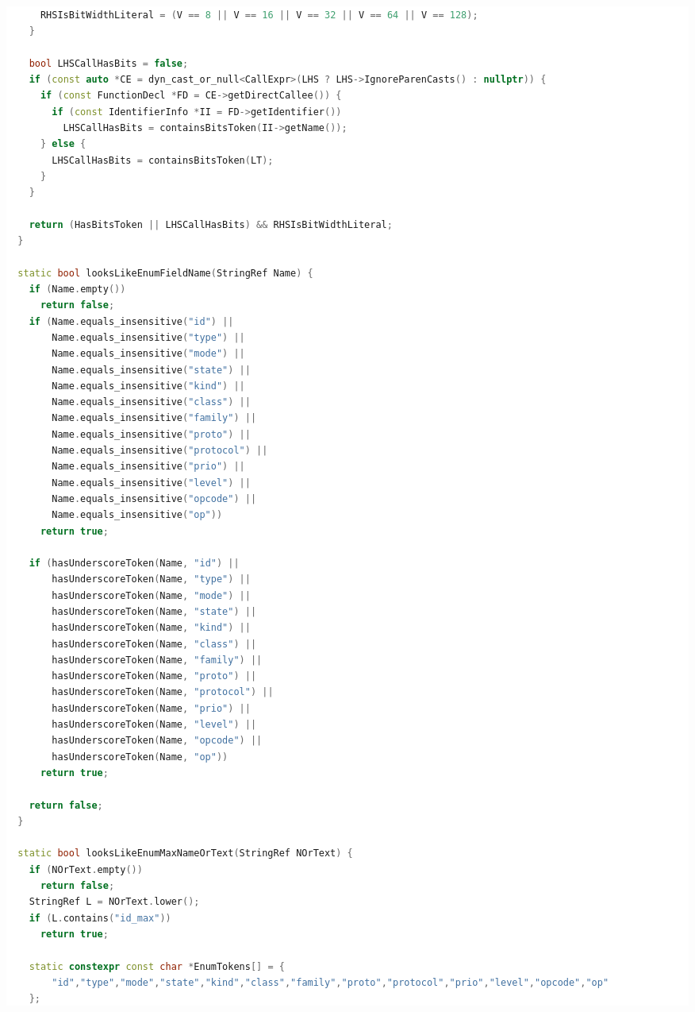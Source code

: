 ```cpp
      RHSIsBitWidthLiteral = (V == 8 || V == 16 || V == 32 || V == 64 || V == 128);
    }

    bool LHSCallHasBits = false;
    if (const auto *CE = dyn_cast_or_null<CallExpr>(LHS ? LHS->IgnoreParenCasts() : nullptr)) {
      if (const FunctionDecl *FD = CE->getDirectCallee()) {
        if (const IdentifierInfo *II = FD->getIdentifier())
          LHSCallHasBits = containsBitsToken(II->getName());
      } else {
        LHSCallHasBits = containsBitsToken(LT);
      }
    }

    return (HasBitsToken || LHSCallHasBits) && RHSIsBitWidthLiteral;
  }

  static bool looksLikeEnumFieldName(StringRef Name) {
    if (Name.empty())
      return false;
    if (Name.equals_insensitive("id") ||
        Name.equals_insensitive("type") ||
        Name.equals_insensitive("mode") ||
        Name.equals_insensitive("state") ||
        Name.equals_insensitive("kind") ||
        Name.equals_insensitive("class") ||
        Name.equals_insensitive("family") ||
        Name.equals_insensitive("proto") ||
        Name.equals_insensitive("protocol") ||
        Name.equals_insensitive("prio") ||
        Name.equals_insensitive("level") ||
        Name.equals_insensitive("opcode") ||
        Name.equals_insensitive("op"))
      return true;

    if (hasUnderscoreToken(Name, "id") ||
        hasUnderscoreToken(Name, "type") ||
        hasUnderscoreToken(Name, "mode") ||
        hasUnderscoreToken(Name, "state") ||
        hasUnderscoreToken(Name, "kind") ||
        hasUnderscoreToken(Name, "class") ||
        hasUnderscoreToken(Name, "family") ||
        hasUnderscoreToken(Name, "proto") ||
        hasUnderscoreToken(Name, "protocol") ||
        hasUnderscoreToken(Name, "prio") ||
        hasUnderscoreToken(Name, "level") ||
        hasUnderscoreToken(Name, "opcode") ||
        hasUnderscoreToken(Name, "op"))
      return true;

    return false;
  }

  static bool looksLikeEnumMaxNameOrText(StringRef NOrText) {
    if (NOrText.empty())
      return false;
    StringRef L = NOrText.lower();
    if (L.contains("id_max"))
      return true;

    static constexpr const char *EnumTokens[] = {
        "id","type","mode","state","kind","class","family","proto","protocol","prio","level","opcode","op"
    };
```